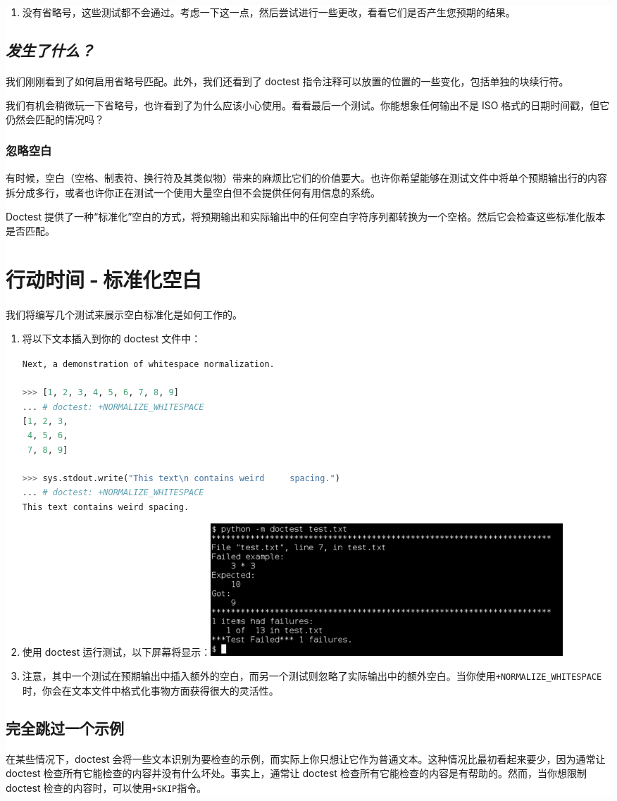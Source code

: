 1.  没有省略号，这些测试都不会通过。考虑一下这一点，然后尝试进行一些更改，看看它们是否产生您预期的结果。

## *发生了什么？*

我们刚刚看到了如何启用省略号匹配。此外，我们还看到了 doctest 指令注释可以放置的位置的一些变化，包括单独的块续行符。

我们有机会稍微玩一下省略号，也许看到了为什么应该小心使用。看看最后一个测试。你能想象任何输出不是 ISO 格式的日期时间戳，但它仍然会匹配的情况吗？

### 忽略空白

有时候，空白（空格、制表符、换行符及其类似物）带来的麻烦比它们的价值要大。也许你希望能够在测试文件中将单个预期输出行的内容拆分成多行，或者也许你正在测试一个使用大量空白但不会提供任何有用信息的系统。

Doctest 提供了一种“标准化”空白的方式，将预期输出和实际输出中的任何空白字符序列都转换为一个空格。然后它会检查这些标准化版本是否匹配。

# 行动时间 - 标准化空白

我们将编写几个测试来展示空白标准化是如何工作的。

1.  将以下文本插入到你的 doctest 文件中：

    ```py
    Next, a demonstration of whitespace normalization.

    >>> [1, 2, 3, 4, 5, 6, 7, 8, 9]
    ... # doctest: +NORMALIZE_WHITESPACE
    [1, 2, 3,
     4, 5, 6,
     7, 8, 9]

    >>> sys.stdout.write("This text\n contains weird     spacing.")
    ... # doctest: +NORMALIZE_WHITESPACE
    This text contains weird spacing.
    ```

1.  使用 doctest 运行测试，以下屏幕将显示：![Time for action – normalizing whitespace](img/8846_02_05.jpg)

1.  注意，其中一个测试在预期输出中插入额外的空白，而另一个测试则忽略了实际输出中的额外空白。当你使用`+NORMALIZE_WHITESPACE`时，你会在文本文件中格式化事物方面获得很大的灵活性。

## 完全跳过一个示例

在某些情况下，doctest 会将一些文本识别为要检查的示例，而实际上你只想让它作为普通文本。这种情况比最初看起来要少，因为通常让 doctest 检查所有它能检查的内容并没有什么坏处。事实上，通常让 doctest 检查所有它能检查的内容是有帮助的。然而，当你想限制 doctest 检查的内容时，可以使用`+SKIP`指令。
